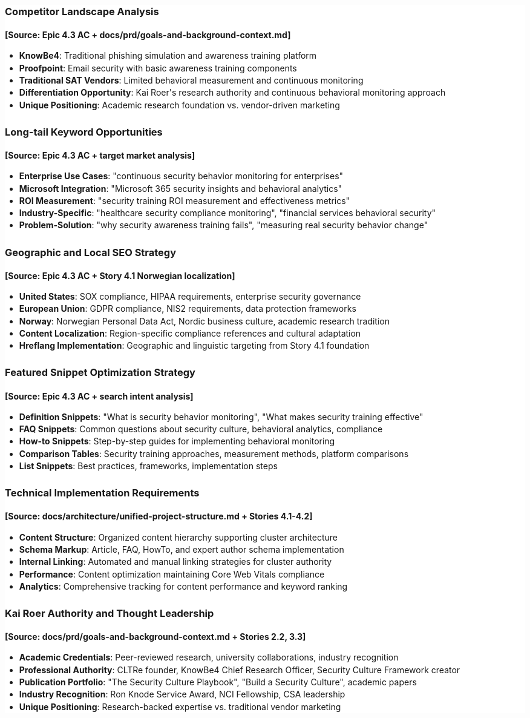 ### Competitor Landscape Analysis
**[Source: Epic 4.3 AC + docs/prd/goals-and-background-context.md]**
- **KnowBe4**: Traditional phishing simulation and awareness training platform
- **Proofpoint**: Email security with basic awareness training components
- **Traditional SAT Vendors**: Limited behavioral measurement and continuous monitoring
- **Differentiation Opportunity**: Kai Roer's research authority and continuous behavioral monitoring approach
- **Unique Positioning**: Academic research foundation vs. vendor-driven marketing

### Long-tail Keyword Opportunities
**[Source: Epic 4.3 AC + target market analysis]**
- **Enterprise Use Cases**: "continuous security behavior monitoring for enterprises"
- **Microsoft Integration**: "Microsoft 365 security insights and behavioral analytics"
- **ROI Measurement**: "security training ROI measurement and effectiveness metrics"
- **Industry-Specific**: "healthcare security compliance monitoring", "financial services behavioral security"
- **Problem-Solution**: "why security awareness training fails", "measuring real security behavior change"

### Geographic and Local SEO Strategy
**[Source: Epic 4.3 AC + Story 4.1 Norwegian localization]**
- **United States**: SOX compliance, HIPAA requirements, enterprise security governance
- **European Union**: GDPR compliance, NIS2 requirements, data protection frameworks
- **Norway**: Norwegian Personal Data Act, Nordic business culture, academic research tradition
- **Content Localization**: Region-specific compliance references and cultural adaptation
- **Hreflang Implementation**: Geographic and linguistic targeting from Story 4.1 foundation

### Featured Snippet Optimization Strategy
**[Source: Epic 4.3 AC + search intent analysis]**
- **Definition Snippets**: "What is security behavior monitoring", "What makes security training effective"
- **FAQ Snippets**: Common questions about security culture, behavioral analytics, compliance
- **How-to Snippets**: Step-by-step guides for implementing behavioral monitoring
- **Comparison Tables**: Security training approaches, measurement methods, platform comparisons
- **List Snippets**: Best practices, frameworks, implementation steps

### Technical Implementation Requirements
**[Source: docs/architecture/unified-project-structure.md + Stories 4.1-4.2]**
- **Content Structure**: Organized content hierarchy supporting cluster architecture
- **Schema Markup**: Article, FAQ, HowTo, and expert author schema implementation
- **Internal Linking**: Automated and manual linking strategies for cluster authority
- **Performance**: Content optimization maintaining Core Web Vitals compliance
- **Analytics**: Comprehensive tracking for content performance and keyword ranking

### Kai Roer Authority and Thought Leadership
**[Source: docs/prd/goals-and-background-context.md + Stories 2.2, 3.3]**
- **Academic Credentials**: Peer-reviewed research, university collaborations, industry recognition
- **Professional Authority**: CLTRe founder, KnowBe4 Chief Research Officer, Security Culture Framework creator
- **Publication Portfolio**: "The Security Culture Playbook", "Build a Security Culture", academic papers
- **Industry Recognition**: Ron Knode Service Award, NCI Fellowship, CSA leadership
- **Unique Positioning**: Research-backed expertise vs. traditional vendor marketing
